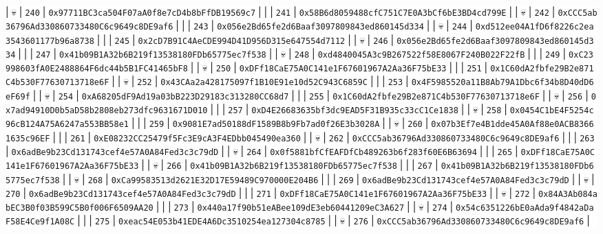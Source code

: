 | 💀 | `240` | `0x97711BC3ca504F07aA0f8e7cD4b8bFfDB19569c7` |
|  | `241` | `0x58B6d8059488cfC751C7E0A3bCf6bE3BD4cd799E` |
| 💀 | `242` | `0xCCC5ab36796Ad330860733480C6c9649c8DE9af6` |
|  | `243` | `0x056e2Bd65fe2d6Baaf3097809843ed860145d334` |
| 💀 | `244` | `0xd512ee04A1fD6f8226c2ea3543601177b96a8738` |
|  | `245` | `0x2cD7B91C4AeCDE994D41D956D315e647554d7112` |
| 💀 | `246` | `0x056e2Bd65fe2d6Baaf3097809843ed860145d334` |
|  | `247` | `0x41b09B1A32b6B219f13538180FDb65775ec7f538` |
| 💀 | `248` | `0xd4840045A3c9B267522f58E8067F240B022F22fB` |
|  | `249` | `0xC23998603fA0E2488864F6dc44b5B1FC41465bF8` |
| 💀 | `250` | `0xDFf18CaE75A0C141e1F67601967A2Aa36F75bE33` |
|  | `251` | `0x1C60dA2fbfe29B2e871C4b530F77630713718e6F` |
| 💀 | `252` | `0x43CAa2a428175097f1B10E91e10d52C943C6859C` |
|  | `253` | `0x4F5985520a11B8Ab79A1Dbc6f34b8D40dD6eF69f` |
| 💀 | `254` | `0xA68205dF9Ad19a03bB223D29183c313280CC68d7` |
|  | `255` | `0x1C60dA2fbfe29B2e871C4b530F77630713718e6F` |
| 💀 | `256` | `0x7ad94910D0b5aD58b2808eb273dfc9631671D010` |
|  | `257` | `0xD4E26683635bf3dc9EAD5F31B935c33cC1Ce1838` |
| 💀 | `258` | `0x0454C1bE4F5254c96cB124A75A6247a553BB58e1` |
|  | `259` | `0x9081E7ad50188dF1589B8b9Fb7ad0f26E3b3028A` |
| 💀 | `260` | `0x07b3Ef7e4B1dde45A0Af88e0ACB83661635c96EF` |
|  | `261` | `0xE08232CC25479f5Fc3E9cA3F4EDbb045490ea360` |
| 💀 | `262` | `0xCCC5ab36796Ad330860733480C6c9649c8DE9af6` |
|  | `263` | `0x6adBe9b23Cd131743cef4e57A0A84Fed3c3c79dD` |
| 💀 | `264` | `0x0f5881bfCfEAFDfCb489263b6f283f60E6B63694` |
|  | `265` | `0xDFf18CaE75A0C141e1F67601967A2Aa36F75bE33` |
| 💀 | `266` | `0x41b09B1A32b6B219f13538180FDb65775ec7f538` |
|  | `267` | `0x41b09B1A32b6B219f13538180FDb65775ec7f538` |
| 💀 | `268` | `0xCa99583513d2621E32D17E59489C970000E204B6` |
|  | `269` | `0x6adBe9b23Cd131743cef4e57A0A84Fed3c3c79dD` |
| 💀 | `270` | `0x6adBe9b23Cd131743cef4e57A0A84Fed3c3c79dD` |
|  | `271` | `0xDFf18CaE75A0C141e1F67601967A2Aa36F75bE33` |
| 💀 | `272` | `0x84A3Ab084abEC3B0f03B599C5B0f006F6509AA20` |
|  | `273` | `0x440a17f90b51eABee109dE3eb60441209eC3A627` |
| 💀 | `274` | `0x54c6351226bE0aAda9f4842aDaF58E4Ce9f1A08C` |
|  | `275` | `0xeac54E053b41EDE4A6Dc3510254ea127304c8785` |
| 💀 | `276` | `0xCCC5ab36796Ad330860733480C6c9649c8DE9af6` |